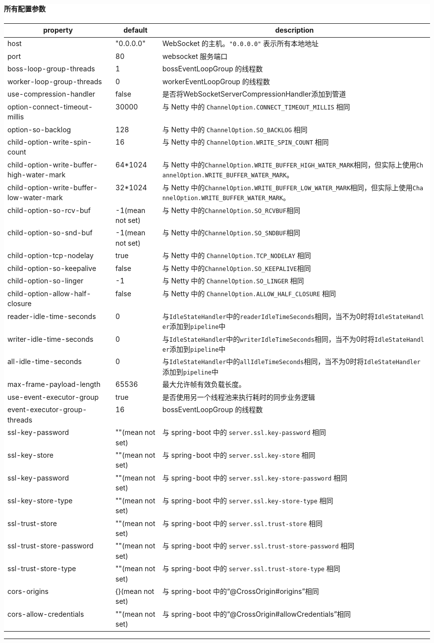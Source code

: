 ```properties
```



#### 所有配置参数


| property                                  | default          | description                                                                                             |
|-------------------------------------------|------------------|---------------------------------------------------------------------------------------------------------|
| host                                      | "0.0.0.0"        | WebSocket 的主机。`"0.0.0.0"` 表示所有本地地址                                                                      |
| port                                      | 80               | websocket 服务端口                                                                                          |
| boss-loop-group-threads                   | 1                | bossEventLoopGroup 的线程数                                                                                 |
| worker-loop-group-threads                 | 0                | workerEventLoopGroup 的线程数                                                                               |
| use-compression-handler                   | false            | 是否将WebSocketServerCompressionHandler添加到管道                                                               |
| option-connect-timeout-millis             | 30000            | 与 Netty 中的 `ChannelOption.CONNECT_TIMEOUT_MILLIS` 相同                                                    |
| option-so-backlog                         | 128              | 与 Netty 中的 `ChannelOption.SO_BACKLOG` 相同                                                                |
| child-option-write-spin-count             | 16               | 与 Netty 中的 `ChannelOption.WRITE_SPIN_COUNT` 相同                                                          |
| child-option-write-buffer-high-water-mark | 64*1024          | 与 Netty 中的`ChannelOption.WRITE_BUFFER_HIGH_WATER_MARK`相同，但实际上使用`ChannelOption.WRITE_BUFFER_WATER_MARK`。 |
| child-option-write-buffer-low-water-mark  | 32*1024          | 与 Netty 中的`ChannelOption.WRITE_BUFFER_LOW_WATER_MARK`相同，但实际上使用`ChannelOption.WRITE_BUFFER_WATER_MARK`。  |
| child-option-so-rcv-buf                   | -1(mean not set) | 与 Netty 中的`ChannelOption.SO_RCVBUF`相同                                                                   |
| child-option-so-snd-buf                   | -1(mean not set) | 与 Netty 中的`ChannelOption.SO_SNDBUF`相同                                                                   |
| child-option-tcp-nodelay                  | true             | 与 Netty 中的 `ChannelOption.TCP_NODELAY` 相同                                                               |
| child-option-so-keepalive                 | false            | 与 Netty 中的`ChannelOption.SO_KEEPALIVE`相同                                                                |
| child-option-so-linger                    | -1               | 与 Netty 中的 `ChannelOption.SO_LINGER` 相同                                                                 |
| child-option-allow-half-closure           | false            | 与 Netty 中的 `ChannelOption.ALLOW_HALF_CLOSURE` 相同                                                        |
| reader-idle-time-seconds                  | 0                | 与`IdleStateHandler`中的`readerIdleTimeSeconds`相同，当不为0时将`IdleStateHandler`添加到`pipeline`中                   |
| writer-idle-time-seconds                  | 0                | 与`IdleStateHandler`中的`writerIdleTimeSeconds`相同，当不为0时将`IdleStateHandler`添加到`pipeline`中                   |
| all-idle-time-seconds                     | 0                | 与`IdleStateHandler`中的`allIdleTimeSeconds`相同，当不为0时将`IdleStateHandler`添加到`pipeline`中                      |
| max-frame-payload-length                  | 65536            | 最大允许帧有效负载长度。                                                                                            |
| use-event-executor-group                  | true             | 是否使用另一个线程池来执行耗时的同步业务逻辑                                                                                  |
| event-executor-group-threads              | 16               | bossEventLoopGroup 的线程数                                                                                 |
| ssl-key-password                          | ""(mean not set) | 与 spring-boot 中的 `server.ssl.key-password` 相同                                                           |
| ssl-key-store                             | ""(mean not set) | 与 spring-boot 中的 `server.ssl.key-store` 相同                                                              |
| ssl-key-password                          | ""(mean not set) | 与 spring-boot 中的 `server.ssl.key-store-password` 相同                                                     |
| ssl-key-store-type                        | ""(mean not set) | 与 spring-boot 中的 `server.ssl.key-store-type` 相同                                                         |
| ssl-trust-store                           | ""(mean not set) | 与 spring-boot 中的 `server.ssl.trust-store` 相同                                                            |
| ssl-trust-store-password                  | ""(mean not set) | 与 spring-boot 中的 `server.ssl.trust-store-password` 相同                                                   |
| ssl-trust-store-type                      | ""(mean not set) | 与 spring-boot 中的 `server.ssl.trust-store-type` 相同                                                       |
| cors-origins                              | {}(mean not set) | 与 spring-boot 中的“@CrossOrigin#origins”相同                                                                |
| cors-allow-credentials                    | ""(mean not set) | 与 spring-boot 中的“@CrossOrigin#allowCredentials”相同                                                       |

---